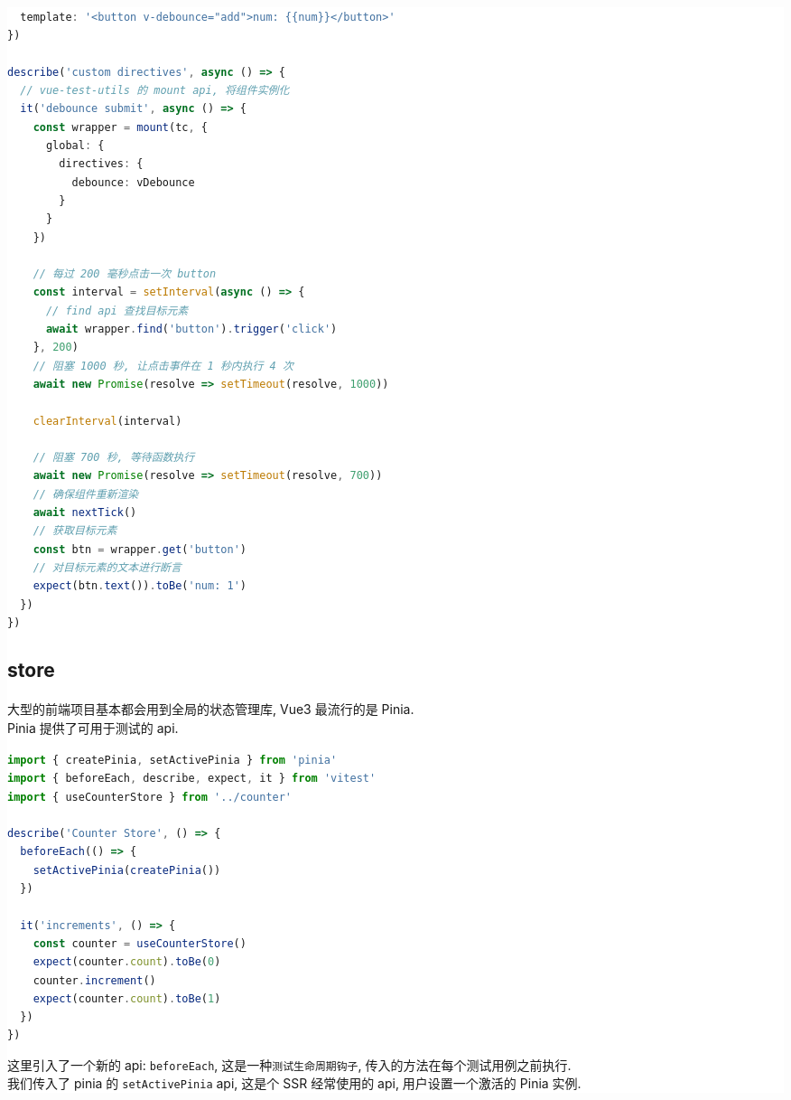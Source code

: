 ```ts
  template: '<button v-debounce="add">num: {{num}}</button>'
})

describe('custom directives', async () => {
  // vue-test-utils 的 mount api, 将组件实例化
  it('debounce submit', async () => {
    const wrapper = mount(tc, {
      global: {
        directives: {
          debounce: vDebounce
        }
      }
    })

    // 每过 200 毫秒点击一次 button
    const interval = setInterval(async () => {
      // find api 查找目标元素
      await wrapper.find('button').trigger('click')
    }, 200)
    // 阻塞 1000 秒, 让点击事件在 1 秒内执行 4 次
    await new Promise(resolve => setTimeout(resolve, 1000))

    clearInterval(interval)

    // 阻塞 700 秒, 等待函数执行
    await new Promise(resolve => setTimeout(resolve, 700))
    // 确保组件重新渲染
    await nextTick()
    // 获取目标元素
    const btn = wrapper.get('button')
    // 对目标元素的文本进行断言
    expect(btn.text()).toBe('num: 1')
  })
})
```
## store
大型的前端项目基本都会用到全局的状态管理库, Vue3 最流行的是 Pinia.  
Pinia 提供了可用于测试的 api.  
```ts
import { createPinia, setActivePinia } from 'pinia'
import { beforeEach, describe, expect, it } from 'vitest'
import { useCounterStore } from '../counter'

describe('Counter Store', () => {
  beforeEach(() => {
    setActivePinia(createPinia())
  })

  it('increments', () => {
    const counter = useCounterStore()
    expect(counter.count).toBe(0)
    counter.increment()
    expect(counter.count).toBe(1)
  })
})
```
这里引入了一个新的 api: `beforeEach`, 这是一种`测试生命周期钩子`, 传入的方法在每个测试用例之前执行.  
我们传入了 pinia 的 `setActivePinia` api, 这是个 SSR 经常使用的 api, 用户设置一个激活的 Pinia 实例.
